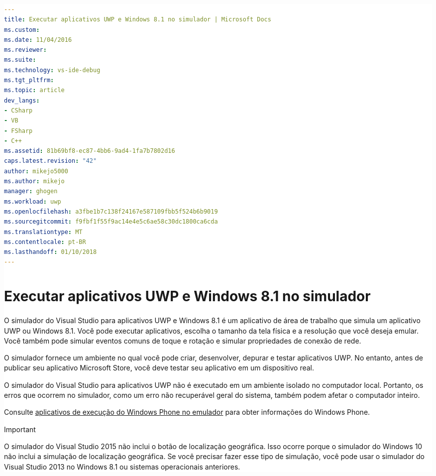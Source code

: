 ```yaml
---
title: Executar aplicativos UWP e Windows 8.1 no simulador | Microsoft Docs
ms.custom: 
ms.date: 11/04/2016
ms.reviewer: 
ms.suite: 
ms.technology: vs-ide-debug
ms.tgt_pltfrm: 
ms.topic: article
dev_langs:
- CSharp
- VB
- FSharp
- C++
ms.assetid: 81b69bf8-ec87-4bb6-9ad4-1fa7b7802d16
caps.latest.revision: "42"
author: mikejo5000
ms.author: mikejo
manager: ghogen
ms.workload: uwp
ms.openlocfilehash: a3fbe1b7c138f24167e587109fbb5f524b6b9019
ms.sourcegitcommit: f9fbf1f55f9ac14e4e5c6ae58c30dc1800ca6cda
ms.translationtype: MT
ms.contentlocale: pt-BR
ms.lasthandoff: 01/10/2018
---
```

# <a name="run-uwp-and-windows-81-apps-in-the-simulator"></a>Executar aplicativos UWP e Windows 8.1 no simulador
O simulador do Visual Studio para aplicativos UWP e Windows 8.1 é um aplicativo de área de trabalho que simula um aplicativo UWP ou Windows 8.1. Você pode executar aplicativos, escolha o tamanho da tela física e a resolução que você deseja emular. Você também pode simular eventos comuns de toque e rotação e simular propriedades de conexão de rede.
  
 O simulador fornece um ambiente no qual você pode criar, desenvolver, depurar e testar aplicativos UWP. No entanto, antes de publicar seu aplicativo Microsoft Store, você deve testar seu aplicativo em um dispositivo real.  
  
 O simulador do Visual Studio para aplicativos UWP não é executado em um ambiente isolado no computador local. Portanto, os erros que ocorrem no simulador, como um erro não recuperável geral do sistema, também podem afetar o computador inteiro.  
  
 Consulte [aplicativos de execução do Windows Phone no emulador](../debugger/run-windows-phone-apps-in-the-emulator.md) para obter informações do Windows Phone.  
  
> [!IMPORTANT]
>  O simulador do Visual Studio 2015 não inclui o botão de localização geográfica. Isso ocorre porque o simulador do Windows 10 não inclui a simulação de localização geográfica. Se você precisar fazer esse tipo de simulação, você pode usar o simulador do Visual Studio 2013 no Windows 8.1 ou sistemas operacionais anteriores.  
  